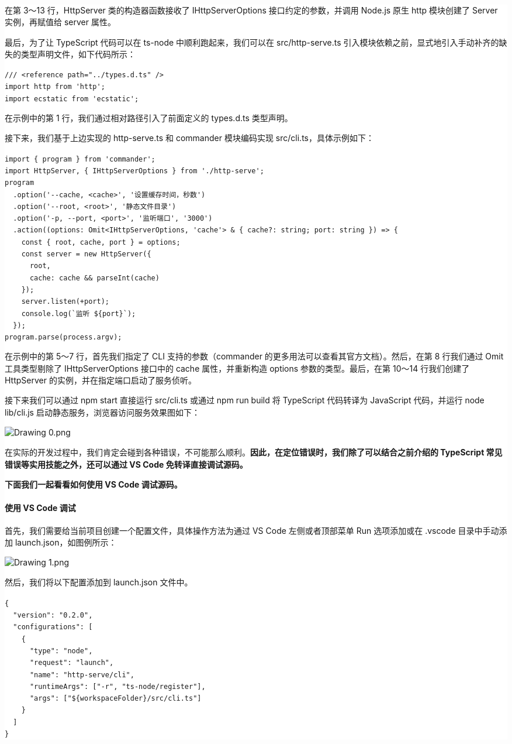在第 3～13 行，HttpServer 类的构造器函数接收了 IHttpServerOptions 接口约定的参数，并调用 Node.js 原生 http 模块创建了 Server 实例，再赋值给 server 属性。

最后，为了让 TypeScript 代码可以在 ts-node 中顺利跑起来，我们可以在 src/http-serve.ts 引入模块依赖之前，显式地引入手动补齐的缺失的类型声明文件，如下代码所示：

    /// <reference path="../types.d.ts" />
    import http from 'http';
    import ecstatic from 'ecstatic';
    

在示例中的第 1 行，我们通过相对路径引入了前面定义的 types.d.ts 类型声明。

接下来，我们基于上边实现的 http-serve.ts 和 commander 模块编码实现 src/cli.ts，具体示例如下：

    import { program } from 'commander';
    import HttpServer, { IHttpServerOptions } from './http-serve';
    program
      .option('--cache, <cache>', '设置缓存时间，秒数')
      .option('--root, <root>', '静态文件目录')
      .option('-p, --port, <port>', '监听端口', '3000')
      .action((options: Omit<IHttpServerOptions, 'cache'> & { cache?: string; port: string }) => {
        const { root, cache, port } = options;
        const server = new HttpServer({
          root,
          cache: cache && parseInt(cache)
        });
        server.listen(+port);
        console.log(`监听 ${port}`);
      });
    program.parse(process.argv);
    

在示例中的第 5～7 行，首先我们指定了 CLI 支持的参数（commander 的更多用法可以查看其官方文档）。然后，在第 8 行我们通过 Omit 工具类型剔除了 IHttpServerOptions 接口中的 cache 属性，并重新构造 options 参数的类型。最后，在第 10～14 行我们创建了 HttpServer 的实例，并在指定端口启动了服务侦听。

接下来我们可以通过 npm start 直接运行 src/cli.ts 或通过 npm run build 将 TypeScript 代码转译为 JavaScript 代码，并运行 node lib/cli.js 启动静态服务，浏览器访问服务效果图如下：

![Drawing 0.png](https://s0.lgstatic.com/i/image6/M00/49/B6/CioPOWDcIQOAK0rcAAIAVQXojdE355.png)

在实际的开发过程中，我们肯定会碰到各种错误，不可能那么顺利。**因此，在定位错误时，我们除了可以结合之前介绍的 TypeScript 常见错误等实用技能之外，还可以通过 VS Code 免转译直接调试源码。**

**下面我们一起看看如何使用 VS Code 调试源码。**

#### 使用 VS Code 调试

首先，我们需要给当前项目创建一个配置文件，具体操作方法为通过 VS Code 左侧或者顶部菜单 Run 选项添加或在 .vscode 目录中手动添加 launch.json，如图例所示：

![Drawing 1.png](https://s0.lgstatic.com/i/image6/M00/49/AD/Cgp9HWDcIQqAemuKAAwOfFNd21o140.png)

然后，我们将以下配置添加到 launch.json 文件中。

    {
      "version": "0.2.0",
      "configurations": [
        {
          "type": "node",
          "request": "launch",
          "name": "http-serve/cli",
          "runtimeArgs": ["-r", "ts-node/register"],
          "args": ["${workspaceFolder}/src/cli.ts"]
        }
      ]
    }
    